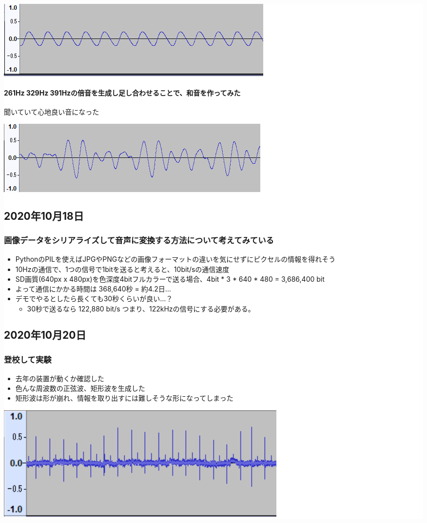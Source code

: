 <audio controls="controls">
  <source type="audio/mp3" src="assets/audio/overtones.wav"></source>
  <p>https://github.com/Tsutomu-Ikeda/senior-project/blob/main/assets/audio/overtones.wav</p>
</audio>

![](assets/images/overtones.png)

#### 261Hz 329Hz 391Hzの倍音を生成し足し合わせることで、和音を作ってみた
聞いていて心地良い音になった

<audio controls="controls">
  <source type="audio/mp3" src="assets/audio/harmony.wav"></source>
  <p>https://github.com/Tsutomu-Ikeda/senior-project/blob/main/assets/audio/harmony.wav</p>
</audio>

![](assets/images/harmony.png)

## 2020年10月18日

### 画像データをシリアライズして音声に変換する方法について考えてみている

- PythonのPILを使えばJPGやPNGなどの画像フォーマットの違いを気にせずにピクセルの情報を得れそう
- 10Hzの通信で、1つの信号で1bitを送ると考えると、10bit/sの通信速度
- SD画質(640px x 480px)を色深度4bitフルカラーで送る場合、4bit * 3 * 640 * 480 = 3,686,400 bit
- よって通信にかかる時間は 368,640秒 = 約4.2日…
- デモでやるとしたら長くても30秒くらいが良い…？
  - 30秒で送るなら 122,880 bit/s つまり、122kHzの信号にする必要がある。

## 2020年10月20日

### 登校して実験
- 去年の装置が動くか確認した
- 色んな周波数の正弦波、矩形波を生成した
- 矩形波は形が崩れ、情報を取り出すには難しそうな形になってしまった

![](assets/images/square_received.png)
